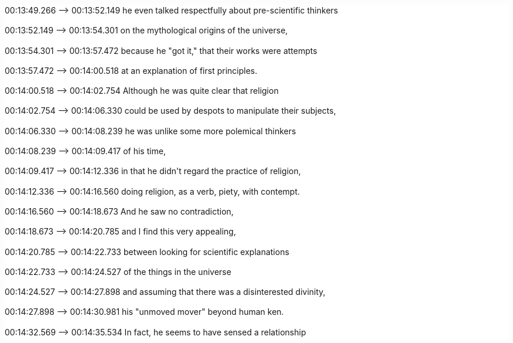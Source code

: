 00:13:49.266 --> 00:13:52.149
he even talked respectfully
about pre-scientific thinkers

00:13:52.149 --> 00:13:54.301
on the mythological
origins of the universe,

00:13:54.301 --> 00:13:57.472
because he "got it," that
their works were attempts

00:13:57.472 --> 00:14:00.518
at an explanation of first principles.

00:14:00.518 --> 00:14:02.754
Although he was quite clear that religion

00:14:02.754 --> 00:14:06.330
could be used by despots to
manipulate their subjects,

00:14:06.330 --> 00:14:08.239
he was unlike some more polemical thinkers

00:14:08.239 --> 00:14:09.417
of his time,

00:14:09.417 --> 00:14:12.336
in that he didn't regard
the practice of religion,

00:14:12.336 --> 00:14:16.560
doing religion, as a verb,
piety, with contempt.

00:14:16.560 --> 00:14:18.673
And he saw no contradiction,

00:14:18.673 --> 00:14:20.785
and I find this very appealing,

00:14:20.785 --> 00:14:22.733
between looking for
scientific explanations

00:14:22.733 --> 00:14:24.527
of the things in the universe

00:14:24.527 --> 00:14:27.898
and assuming that there was
a disinterested divinity,

00:14:27.898 --> 00:14:30.981
his "unmoved mover" beyond human ken.

00:14:32.569 --> 00:14:35.534
In fact, he seems to have
sensed a relationship
